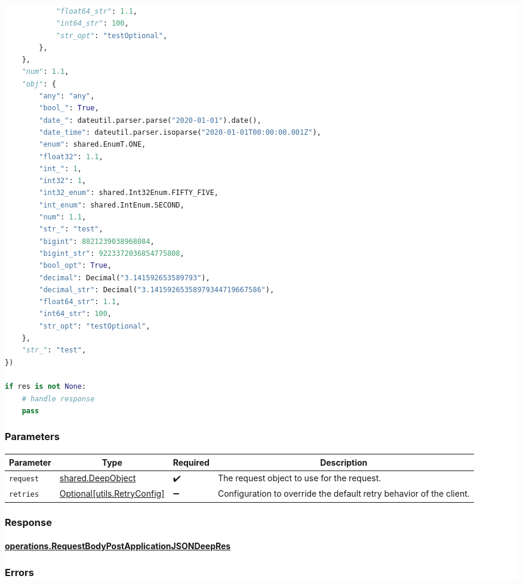 ```python
            "float64_str": 1.1,
            "int64_str": 100,
            "str_opt": "testOptional",
        },
    },
    "num": 1.1,
    "obj": {
        "any": "any",
        "bool_": True,
        "date_": dateutil.parser.parse("2020-01-01").date(),
        "date_time": dateutil.parser.isoparse("2020-01-01T00:00:00.001Z"),
        "enum": shared.EnumT.ONE,
        "float32": 1.1,
        "int_": 1,
        "int32": 1,
        "int32_enum": shared.Int32Enum.FIFTY_FIVE,
        "int_enum": shared.IntEnum.SECOND,
        "num": 1.1,
        "str_": "test",
        "bigint": 8821239038968084,
        "bigint_str": 9223372036854775808,
        "bool_opt": True,
        "decimal": Decimal("3.141592653589793"),
        "decimal_str": Decimal("3.14159265358979344719667586"),
        "float64_str": 1.1,
        "int64_str": 100,
        "str_opt": "testOptional",
    },
    "str_": "test",
})

if res is not None:
    # handle response
    pass

```

### Parameters

| Parameter                                                           | Type                                                                | Required                                                            | Description                                                         |
| ------------------------------------------------------------------- | ------------------------------------------------------------------- | ------------------------------------------------------------------- | ------------------------------------------------------------------- |
| `request`                                                           | [shared.DeepObject](../../models/shared/deepobject.md)              | :heavy_check_mark:                                                  | The request object to use for the request.                          |
| `retries`                                                           | [Optional[utils.RetryConfig]](../../models/utils/retryconfig.md)    | :heavy_minus_sign:                                                  | Configuration to override the default retry behavior of the client. |

### Response

**[operations.RequestBodyPostApplicationJSONDeepRes](../../models/operations/requestbodypostapplicationjsondeepres.md)**

### Errors

